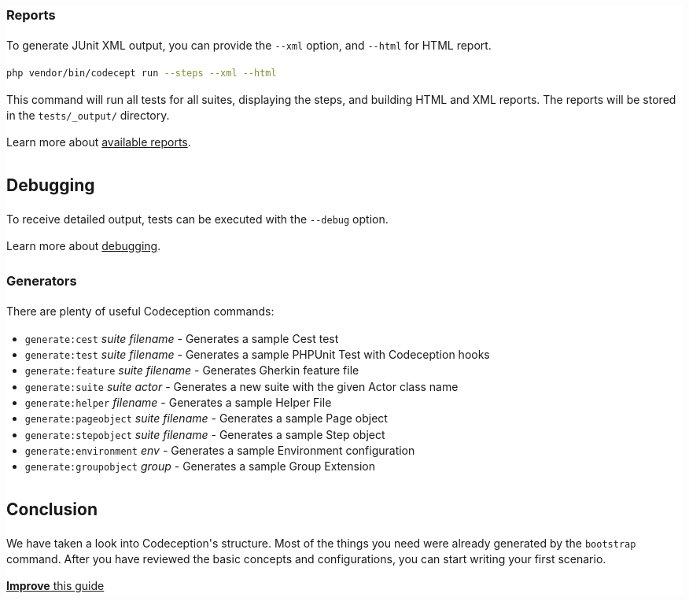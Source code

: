 ### Reports

To generate JUnit XML output, you can provide the `--xml` option, and `--html` for HTML report.

```bash
php vendor/bin/codecept run --steps --xml --html
```


This command will run all tests for all suites, displaying the steps, and building HTML and XML reports. The reports will be stored in the `tests/_output/` directory.

Learn more about [available reports](/docs/Reporting).

## Debugging

To receive detailed output, tests can be executed with the `--debug` option.

Learn more about [debugging](/docs/Debugging).

### Generators

There are plenty of useful Codeception commands:

* `generate:cest` *suite* *filename* - Generates a sample Cest test
* `generate:test` *suite* *filename* - Generates a sample PHPUnit Test with Codeception hooks
* `generate:feature` *suite* *filename* - Generates Gherkin feature file
* `generate:suite` *suite* *actor* - Generates a new suite with the given Actor class name
* `generate:helper` *filename* - Generates a sample Helper File
* `generate:pageobject` *suite* *filename* - Generates a sample Page object
* `generate:stepobject` *suite* *filename* - Generates a sample Step object
* `generate:environment` *env* - Generates a sample Environment configuration
* `generate:groupobject` *group* - Generates a sample Group Extension

## Conclusion

We have taken a look into Codeception's structure. Most of the things you need were already generated by the `bootstrap` command.
After you have reviewed the basic concepts and configurations, you can start writing your first scenario.

<div class="alert alert-warning"><a href="https://github.com/Codeception/codeception.github.com/edit/master/docs/GettingStarted.md"><strong>Improve</strong> this guide</a></div>
